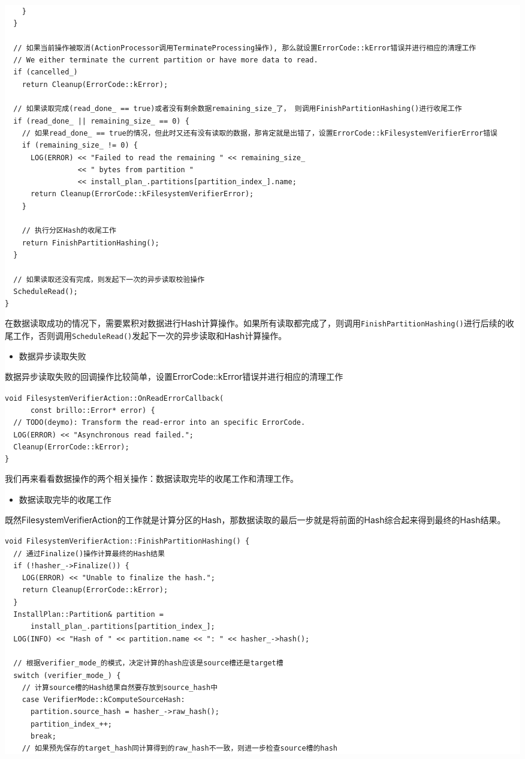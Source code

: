 ```
    }
  }

  // 如果当前操作被取消(ActionProcessor调用TerminateProcessing操作), 那么就设置ErrorCode::kError错误并进行相应的清理工作
  // We either terminate the current partition or have more data to read.
  if (cancelled_)
    return Cleanup(ErrorCode::kError);

  // 如果读取完成(read_done_ == true)或者没有剩余数据remaining_size_了， 则调用FinishPartitionHashing()进行收尾工作
  if (read_done_ || remaining_size_ == 0) {
    // 如果read_done_ == true的情况，但此时又还有没有读取的数据，那肯定就是出错了，设置ErrorCode::kFilesystemVerifierError错误
    if (remaining_size_ != 0) {
      LOG(ERROR) << "Failed to read the remaining " << remaining_size_
                 << " bytes from partition "
                 << install_plan_.partitions[partition_index_].name;
      return Cleanup(ErrorCode::kFilesystemVerifierError);
    }
    
    // 执行分区Hash的收尾工作
    return FinishPartitionHashing();
  }
  
  // 如果读取还没有完成，则发起下一次的异步读取校验操作
  ScheduleRead();
}
```
在数据读取成功的情况下，需要累积对数据进行Hash计算操作。如果所有读取都完成了，则调用`FinishPartitionHashing()`进行后续的收尾工作，否则调用`ScheduleRead()`发起下一次的异步读取和Hash计算操作。

- 数据异步读取失败

数据异步读取失败的回调操作比较简单，设置ErrorCode::kError错误并进行相应的清理工作

```
void FilesystemVerifierAction::OnReadErrorCallback(
      const brillo::Error* error) {
  // TODO(deymo): Transform the read-error into an specific ErrorCode.
  LOG(ERROR) << "Asynchronous read failed.";
  Cleanup(ErrorCode::kError);
}
```

我们再来看看数据操作的两个相关操作：数据读取完毕的收尾工作和清理工作。

- 数据读取完毕的收尾工作

既然FilesystemVerifierAction的工作就是计算分区的Hash，那数据读取的最后一步就是将前面的Hash综合起来得到最终的Hash结果。

```
void FilesystemVerifierAction::FinishPartitionHashing() {
  // 通过Finalize()操作计算最终的Hash结果
  if (!hasher_->Finalize()) {
    LOG(ERROR) << "Unable to finalize the hash.";
    return Cleanup(ErrorCode::kError);
  }
  InstallPlan::Partition& partition =
      install_plan_.partitions[partition_index_];
  LOG(INFO) << "Hash of " << partition.name << ": " << hasher_->hash();

  // 根据verifier_mode_的模式，决定计算的hash应该是source槽还是target槽
  switch (verifier_mode_) {
    // 计算source槽的Hash结果自然要存放到source_hash中
    case VerifierMode::kComputeSourceHash:
      partition.source_hash = hasher_->raw_hash();
      partition_index_++;
      break;
    // 如果预先保存的target_hash同计算得到的raw_hash不一致，则进一步检查source槽的hash
```